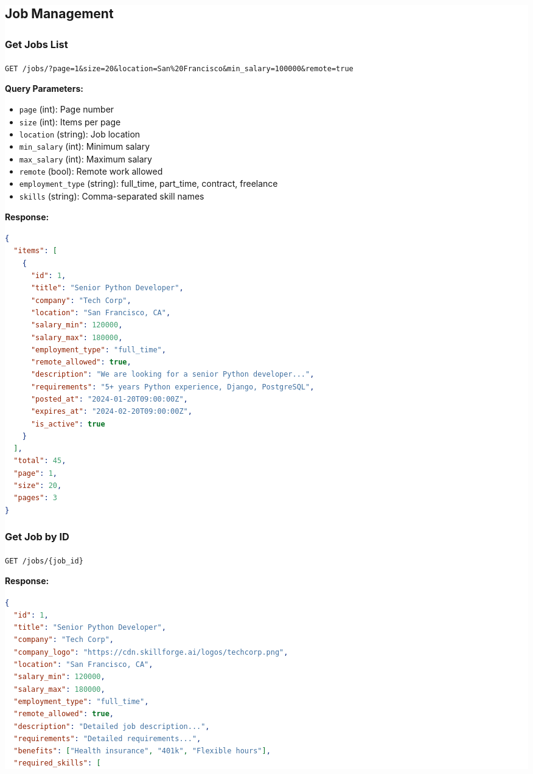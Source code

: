 ## Job Management

### Get Jobs List
```http
GET /jobs/?page=1&size=20&location=San%20Francisco&min_salary=100000&remote=true
```

**Query Parameters:**
- `page` (int): Page number
- `size` (int): Items per page
- `location` (string): Job location
- `min_salary` (int): Minimum salary
- `max_salary` (int): Maximum salary
- `remote` (bool): Remote work allowed
- `employment_type` (string): full_time, part_time, contract, freelance
- `skills` (string): Comma-separated skill names

**Response:**
```json
{
  "items": [
    {
      "id": 1,
      "title": "Senior Python Developer",
      "company": "Tech Corp",
      "location": "San Francisco, CA",
      "salary_min": 120000,
      "salary_max": 180000,
      "employment_type": "full_time",
      "remote_allowed": true,
      "description": "We are looking for a senior Python developer...",
      "requirements": "5+ years Python experience, Django, PostgreSQL",
      "posted_at": "2024-01-20T09:00:00Z",
      "expires_at": "2024-02-20T09:00:00Z",
      "is_active": true
    }
  ],
  "total": 45,
  "page": 1,
  "size": 20,
  "pages": 3
}
```

### Get Job by ID
```http
GET /jobs/{job_id}
```

**Response:**
```json
{
  "id": 1,
  "title": "Senior Python Developer",
  "company": "Tech Corp",
  "company_logo": "https://cdn.skillforge.ai/logos/techcorp.png",
  "location": "San Francisco, CA",
  "salary_min": 120000,
  "salary_max": 180000,
  "employment_type": "full_time",
  "remote_allowed": true,
  "description": "Detailed job description...",
  "requirements": "Detailed requirements...",
  "benefits": ["Health insurance", "401k", "Flexible hours"],
  "required_skills": [
```